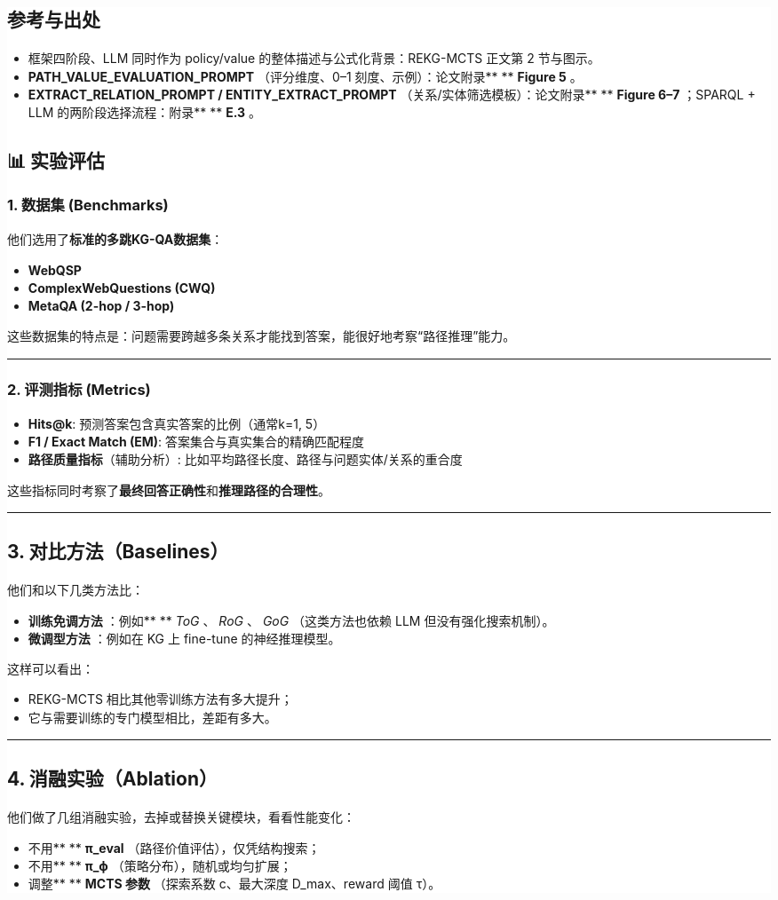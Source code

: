 ## 参考与出处

* 框架四阶段、LLM 同时作为 policy/value 的整体描述与公式化背景：REKG-MCTS 正文第 2 节与图示。
* **PATH_VALUE_EVALUATION_PROMPT** （评分维度、0–1 刻度、示例）：论文附录** ** **Figure 5** 。
* **EXTRACT_RELATION_PROMPT / ENTITY_EXTRACT_PROMPT** （关系/实体筛选模板）：论文附录** ** **Figure 6–7** ；SPARQL + LLM 的两阶段选择流程：附录** ** **E.3** 。

## 📊 实验评估



### 1. 数据集 (Benchmarks)

他们选用了**标准的多跳KG-QA数据集**：

* **WebQSP**
* **ComplexWebQuestions (CWQ)**
* **MetaQA (2-hop / 3-hop)**

这些数据集的特点是：问题需要跨越多条关系才能找到答案，能很好地考察“路径推理”能力。

---

### 2. 评测指标 (Metrics)

* **Hits@k**: 预测答案包含真实答案的比例（通常k=1, 5）
* **F1 / Exact Match (EM)**: 答案集合与真实集合的精确匹配程度
* **路径质量指标**（辅助分析）: 比如平均路径长度、路径与问题实体/关系的重合度

这些指标同时考察了**最终回答正确性**和**推理路径的合理性**。

---

## 3. 对比方法（Baselines）

他们和以下几类方法比：

* **训练免调方法** ：例如** ** *ToG* 、 *RoG* 、 *GoG* （这类方法也依赖 LLM 但没有强化搜索机制）。
* **微调型方法** ：例如在 KG 上 fine-tune 的神经推理模型。

这样可以看出：

* REKG-MCTS 相比其他零训练方法有多大提升；
* 它与需要训练的专门模型相比，差距有多大。

---

## 4. 消融实验（Ablation）

他们做了几组消融实验，去掉或替换关键模块，看看性能变化：

* 不用** ** **π_eval** （路径价值评估），仅凭结构搜索；
* 不用** ** **π_ϕ** （策略分布），随机或均匀扩展；
* 调整** ** **MCTS 参数** （探索系数 c、最大深度 D_max、reward 阈值 τ）。
